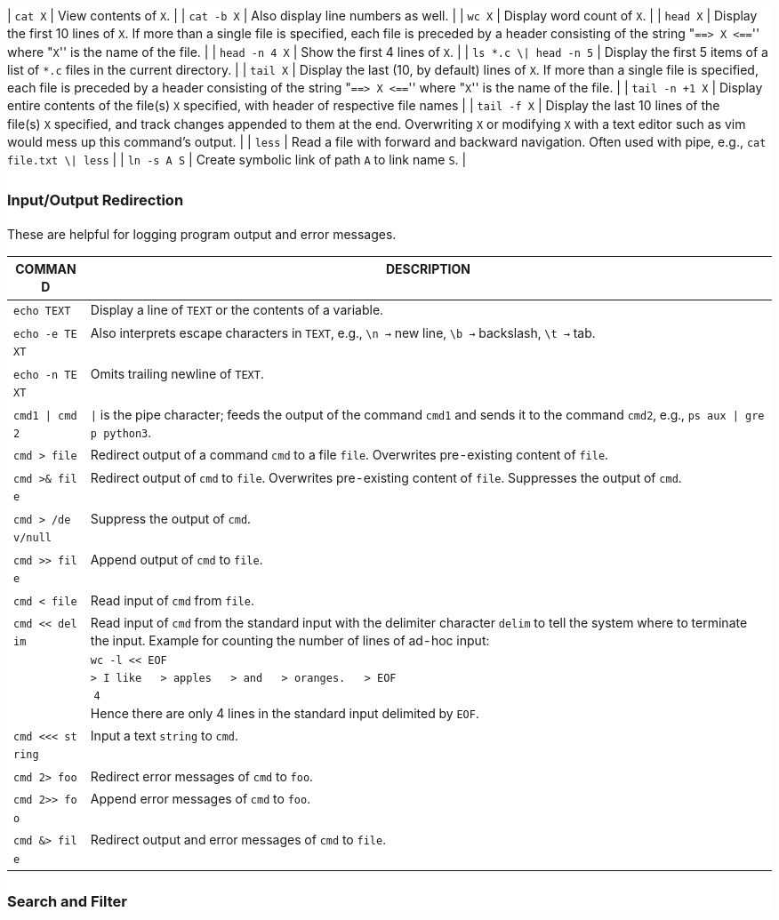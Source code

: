 | `cat X`               | View contents of `X`.                                                                                                                                                                                                                                                                                                                                                          |
| `cat -b X`            | Also display line numbers as well.                                                                                                                                                                                                                                                                                                                                             |
| `wc X`                | Display word count of `X`.                                                                                                                                                                                                                                                                                                                                                     |
| `head X`              | Display the first 10 lines of `X`. If more than a single file is specified, each file is preceded by a header consisting of the string "`==> X <==`'' where "`X`'' is the name of the file.                                                                                                                                                                                    |
| `head -n 4 X`         | Show the first 4 lines of `X`.                                                                                                                                                                                                                                                                                                                                                 |
| `ls *.c \| head -n 5` | Display the first 5 items of a list of `*.c` files in the current directory.                                                                                                                                                                                                                                                                                                   |
| `tail X`              | Display the last (10, by default) lines of `X`. If more than a single file is specified, each file is preceded by a header consisting of the string "`==> X <==`'' where "`X`'' is the name of the file.                                                                                                                                                                       |
| `tail -n +1 X`        | Display entire contents of the file(s) `X` specified, with header of respective file names                                                                                                                                                                                                                                                                                     |
| `tail -f X`           | Display the last 10 lines of the file(s) `X` specified, and track changes appended to them at the end. Overwriting `X` or modifying `X` with a text editor such as vim would mess up this command’s output.                                                                                                                                                                    |
| `less`                | Read a file with forward and backward navigation. Often used with pipe, e.g., `cat file.txt \| less`                                                                                                                                                                                                                                                                           |
| `ln -s A S`           | Create symbolic link of path `A` to link name `S`.                                                                                                                                                                                                                                                                                                                             |

### Input/Output Redirection

These are helpful for logging program output and error messages.

|COMMAND|DESCRIPTION|
|---|---|
|`echo TEXT`|Display a line of `TEXT` or the contents of a variable.|
|`echo -e TEXT`|Also interprets escape characters in `TEXT`, e.g., `\n →` new line, `\b →` backslash, `\t →` tab.|
|`echo -n TEXT`|Omits trailing newline of `TEXT`.|
|`cmd1 \| cmd2`|`\|` is the pipe character; feeds the output of the command `cmd1` and sends it to the command `cmd2`, e.g., `ps aux \| grep python3`.|
|`cmd > file`|Redirect output of a command `cmd` to a file `file`. Overwrites pre-existing content of `file`.|
|`cmd >& file`|Redirect output of `cmd` to `file`. Overwrites pre-existing content of `file`. Suppresses the output of `cmd`.|
|`cmd > /dev/null`|Suppress the output of `cmd`.|
|`cmd >> file`|Append output of `cmd` to `file`.|
|`cmd < file`|Read input of `cmd` from `file`.|
|`cmd << delim`|Read input of `cmd` from the standard input with the delimiter character `delim` to tell the system where to terminate the input. Example for counting the number of lines of ad-hoc input:  <br>`wc -l << EOF`  <br>`> I like   > apples   > and   > oranges.   > EOF`        <br> `4`  <br>Hence there are only 4 lines in the standard input delimited by `EOF`.|
|`cmd <<< string`|Input a text `string` to `cmd`.|
|`cmd 2> foo`|Redirect error messages of `cmd` to `foo`.|
|`cmd 2>> foo`|Append error messages of `cmd` to `foo`.|
|`cmd &> file`|Redirect output and error messages of `cmd` to `file`.|

### Search and Filter
